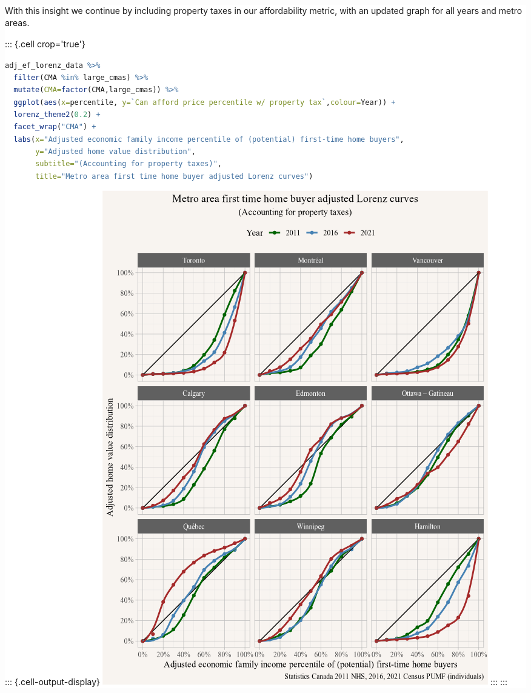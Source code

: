 With this insight we continue by including property taxes in our affordability metric, with an updated graph for all years and metro areas.


::: {.cell crop='true'}

```{.r .cell-code}
adj_ef_lorenz_data %>%
  filter(CMA %in% large_cmas) %>%
  mutate(CMA=factor(CMA,large_cmas)) %>%
  ggplot(aes(x=percentile, y=`Can afford price percentile w/ property tax`,colour=Year)) +
  lorenz_theme2(0.2) +
  facet_wrap("CMA") +
  labs(x="Adjusted economic family income percentile of (potential) first-time home buyers",
       y="Adjusted home value distribution",
       subtitle="(Accounting for property taxes)",
       title="Metro area first time home buyer adjusted Lorenz curves") 
```

::: {.cell-output-display}
![](index_files/figure-html/ftb-pt-1.png)
:::
:::
